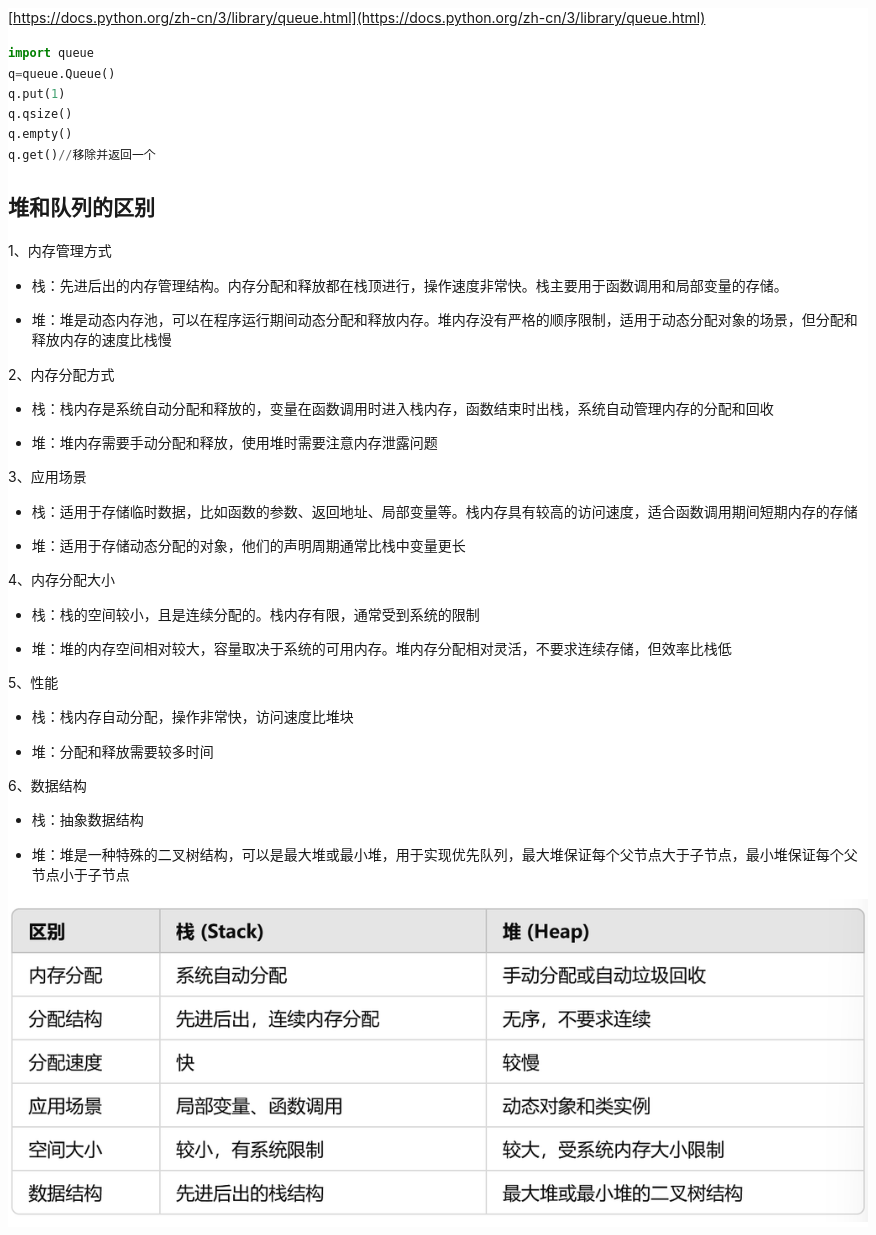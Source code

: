 [https://docs.python.org/zh-cn/3/library/queue.html](https://docs.python.org/zh-cn/3/library/queue.html)

```python
import queue
q=queue.Queue()
q.put(1)
q.qsize()
q.empty()
q.get()//移除并返回一个
```

## 堆和队列的区别

1、内存管理方式

- 栈：先进后出的内存管理结构。内存分配和释放都在栈顶进行，操作速度非常快。栈主要用于函数调用和局部变量的存储。

- 堆：堆是动态内存池，可以在程序运行期间动态分配和释放内存。堆内存没有严格的顺序限制，适用于动态分配对象的场景，但分配和释放内存的速度比栈慢

2、内存分配方式

- 栈：栈内存是系统自动分配和释放的，变量在函数调用时进入栈内存，函数结束时出栈，系统自动管理内存的分配和回收

- 堆：堆内存需要手动分配和释放，使用堆时需要注意内存泄露问题

3、应用场景

- 栈：适用于存储临时数据，比如函数的参数、返回地址、局部变量等。栈内存具有较高的访问速度，适合函数调用期间短期内存的存储

- 堆：适用于存储动态分配的对象，他们的声明周期通常比栈中变量更长

4、内存分配大小

- 栈：栈的空间较小，且是连续分配的。栈内存有限，通常受到系统的限制

- 堆：堆的内存空间相对较大，容量取决于系统的可用内存。堆内存分配相对灵活，不要求连续存储，但效率比栈低

5、性能

- 栈：栈内存自动分配，操作非常快，访问速度比堆块

- 堆：分配和释放需要较多时间

6、数据结构

- 栈：抽象数据结构

- 堆：堆是一种特殊的二叉树结构，可以是最大堆或最小堆，用于实现优先队列，最大堆保证每个父节点大于子节点，最小堆保证每个父节点小于子节点

![alt text](image-2.png)
